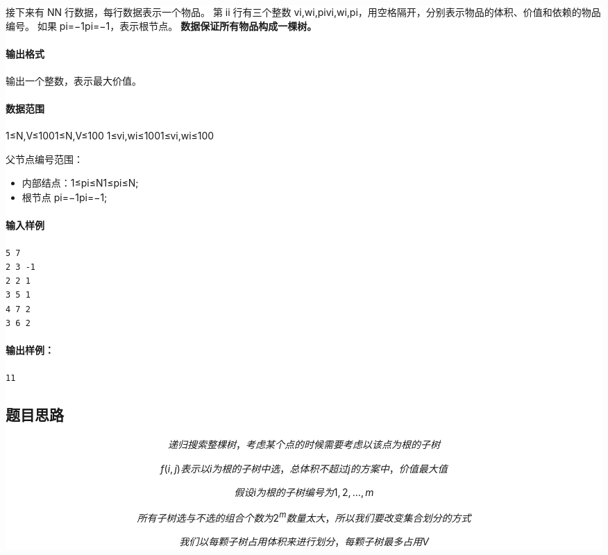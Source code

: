 接下来有 NN 行数据，每行数据表示一个物品。
第 ii 行有三个整数 vi,wi,pivi,wi,pi，用空格隔开，分别表示物品的体积、价值和依赖的物品编号。
如果 pi=−1pi=−1，表示根节点。 **数据保证所有物品构成一棵树。**

#### 输出格式

输出一个整数，表示最大价值。

#### 数据范围

1≤N,V≤1001≤N,V≤100
1≤vi,wi≤1001≤vi,wi≤100

父节点编号范围：

- 内部结点：1≤pi≤N1≤pi≤N;
- 根节点 pi=−1pi=−1;

#### 输入样例

```
5 7
2 3 -1
2 2 1
3 5 1
4 7 2
3 6 2
```

#### 输出样例：

```
11
```

## 题目思路

$$
递归搜索整棵树，考虑某个点的时候需要考虑以该点为根的子树
$$

$$
f(i,j)表示以i为根的子树中选，总体积不超过j的方案中，价值最大值
$$

$$
假设i为根的子树编号为1,2,\dots,m
$$

$$
所有子树选与不选的组合个数为2^m数量太大，所以我们要改变集合划分的方式
$$

$$
我们以每颗子树占用体积来进行划分，每颗子树最多占用V
$$
